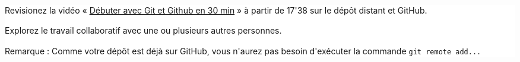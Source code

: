 Revisionez la vidéo « [Débuter avec Git et Github en 30 min](https://youtu.be/hPfgekYUKgk?t=1058) » à partir de 17'38 sur le dépôt distant et GitHub.

Explorez le travail collaboratif avec une ou plusieurs autres personnes. 

Remarque : Comme votre dépôt est déjà sur GitHub, vous n'aurez pas besoin d'exécuter la commande `git remote add...`

